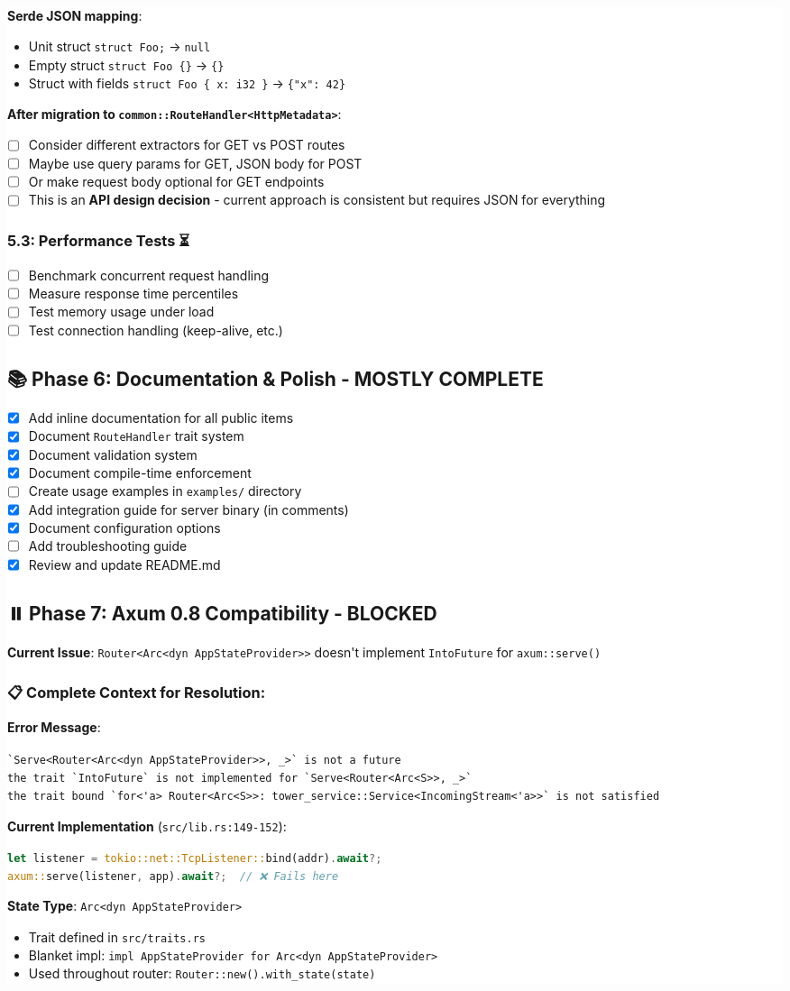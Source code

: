 **Serde JSON mapping**:
- Unit struct `struct Foo;` → `null`
- Empty struct `struct Foo {}` → `{}`
- Struct with fields `struct Foo { x: i32 }` → `{"x": 42}`

**After migration to `common::RouteHandler<HttpMetadata>`**:
- [ ] Consider different extractors for GET vs POST routes
- [ ] Maybe use query params for GET, JSON body for POST
- [ ] Or make request body optional for GET endpoints
- [ ] This is an **API design decision** - current approach is consistent but requires JSON for everything

### 5.3: Performance Tests ⏳
- [ ] Benchmark concurrent request handling
- [ ] Measure response time percentiles
- [ ] Test memory usage under load
- [ ] Test connection handling (keep-alive, etc.)

## 📚 Phase 6: Documentation & Polish - MOSTLY COMPLETE

- [x] Add inline documentation for all public items
- [x] Document `RouteHandler` trait system
- [x] Document validation system
- [x] Document compile-time enforcement
- [ ] Create usage examples in `examples/` directory
- [x] Add integration guide for server binary (in comments)
- [x] Document configuration options
- [ ] Add troubleshooting guide
- [x] Review and update README.md

## ⏸️ Phase 7: Axum 0.8 Compatibility - BLOCKED

**Current Issue**: `Router<Arc<dyn AppStateProvider>>` doesn't implement `IntoFuture` for `axum::serve()`

### 📋 Complete Context for Resolution:

**Error Message**:
```
`Serve<Router<Arc<dyn AppStateProvider>>, _>` is not a future
the trait `IntoFuture` is not implemented for `Serve<Router<Arc<S>>, _>`
the trait bound `for<'a> Router<Arc<S>>: tower_service::Service<IncomingStream<'a>>` is not satisfied
```

**Current Implementation** (`src/lib.rs:149-152`):
```rust
let listener = tokio::net::TcpListener::bind(addr).await?;
axum::serve(listener, app).await?;  // ❌ Fails here
```

**State Type**: `Arc<dyn AppStateProvider>`
- Trait defined in `src/traits.rs`
- Blanket impl: `impl AppStateProvider for Arc<dyn AppStateProvider>`
- Used throughout router: `Router::new().with_state(state)`
